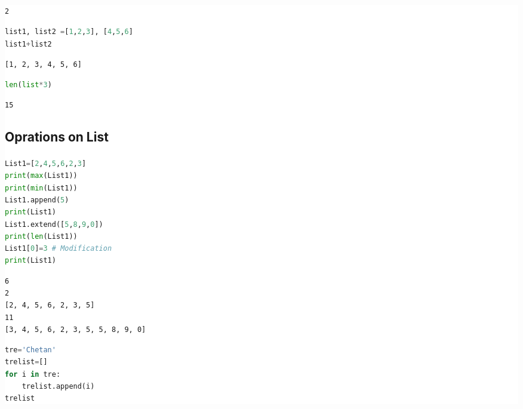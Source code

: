 


    2




```python
list1, list2 =[1,2,3], [4,5,6]
list1+list2
```




    [1, 2, 3, 4, 5, 6]




```python
len(list*3)
```




    15



## Oprations on List


```python
List1=[2,4,5,6,2,3]
print(max(List1))
print(min(List1))
List1.append(5)
print(List1)
List1.extend([5,8,9,0])
print(len(List1))
List1[0]=3 # Modification
print(List1)
```

    6
    2
    [2, 4, 5, 6, 2, 3, 5]
    11
    [3, 4, 5, 6, 2, 3, 5, 5, 8, 9, 0]
    


```python
tre='Chetan'
trelist=[]
for i in tre:
    trelist.append(i)
trelist
```



